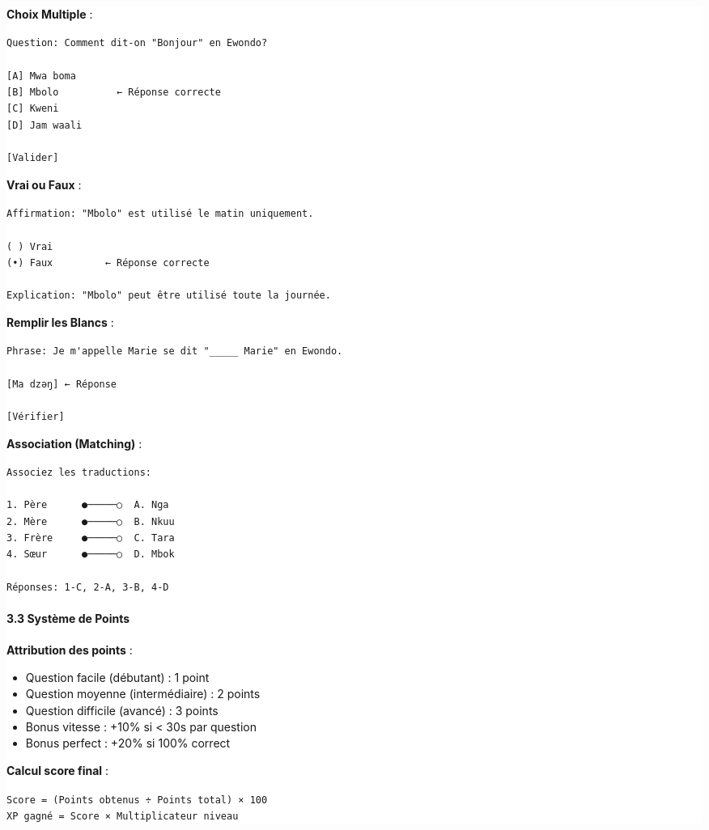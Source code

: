 **Choix Multiple** :
```
Question: Comment dit-on "Bonjour" en Ewondo?

[A] Mwa boma
[B] Mbolo          ← Réponse correcte
[C] Kweni
[D] Jam waali

[Valider]
```

**Vrai ou Faux** :
```
Affirmation: "Mbolo" est utilisé le matin uniquement.

( ) Vrai
(•) Faux         ← Réponse correcte

Explication: "Mbolo" peut être utilisé toute la journée.
```

**Remplir les Blancs** :
```
Phrase: Je m'appelle Marie se dit "_____ Marie" en Ewondo.

[Ma dzəŋ] ← Réponse

[Vérifier]
```

**Association (Matching)** :
```
Associez les traductions:

1. Père      ●─────○  A. Nga
2. Mère      ●─────○  B. Nkuu
3. Frère     ●─────○  C. Tara
4. Sœur      ●─────○  D. Mbok

Réponses: 1-C, 2-A, 3-B, 4-D
```

#### 3.3 Système de Points

**Attribution des points** :
- Question facile (débutant) : 1 point
- Question moyenne (intermédiaire) : 2 points
- Question difficile (avancé) : 3 points
- Bonus vitesse : +10% si < 30s par question
- Bonus perfect : +20% si 100% correct

**Calcul score final** :
```
Score = (Points obtenus ÷ Points total) × 100
XP gagné = Score × Multiplicateur niveau
```
